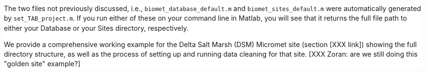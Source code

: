 The two files not previously discussed, i.e., `biomet_database_default.m` and `biomet_sites_default.m` were automatically generated by `set_TAB_project.m`. If you run either of these on your command line in Matlab, you will see that it returns the full file path to either your Database or your Sites directory, respectively.

We provide a comprehensive working example for the Delta Salt Marsh (DSM) Micromet site (section [XXX link]) showing the full directory structure, as well as the process of setting up and running data cleaning for that site. [XXX Zoran: are we still doing this "golden site" example?]

</div>